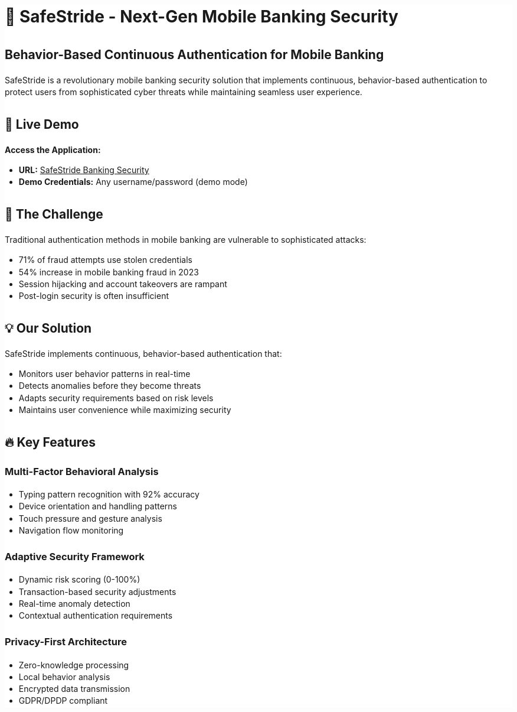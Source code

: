 # 🏦 SafeStride - Next-Gen Mobile Banking Security

## Behavior-Based Continuous Authentication for Mobile Banking

SafeStride is a revolutionary mobile banking security solution that implements continuous, behavior-based authentication to protect users from sophisticated cyber threats while maintaining seamless user experience.

## 🚀 Live Demo

**Access the Application:**
- **URL:** [SafeStride Banking Security](https://safestride-banking.onrender.com)
- **Demo Credentials:** Any username/password (demo mode)

## 🎯 The Challenge

Traditional authentication methods in mobile banking are vulnerable to sophisticated attacks:
- 71% of fraud attempts use stolen credentials
- 54% increase in mobile banking fraud in 2023
- Session hijacking and account takeovers are rampant
- Post-login security is often insufficient

## 💡 Our Solution

SafeStride implements continuous, behavior-based authentication that:
- Monitors user behavior patterns in real-time
- Detects anomalies before they become threats
- Adapts security requirements based on risk levels
- Maintains user convenience while maximizing security

## 🔥 Key Features

### **Multi-Factor Behavioral Analysis**
- Typing pattern recognition with 92% accuracy
- Device orientation and handling patterns
- Touch pressure and gesture analysis
- Navigation flow monitoring

### **Adaptive Security Framework**
- Dynamic risk scoring (0-100%)
- Transaction-based security adjustments
- Real-time anomaly detection
- Contextual authentication requirements

### **Privacy-First Architecture**
- Zero-knowledge processing
- Local behavior analysis
- Encrypted data transmission
- GDPR/DPDP compliant
